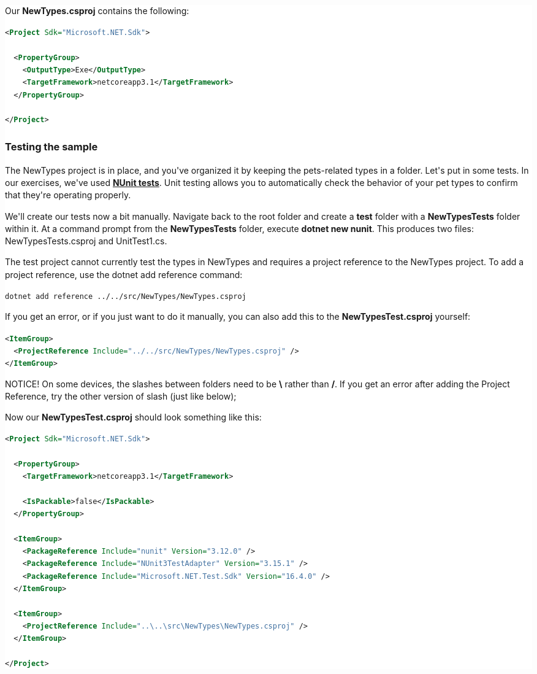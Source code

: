 Our **NewTypes.csproj** contains the following:

```xml
<Project Sdk="Microsoft.NET.Sdk">
  
  <PropertyGroup>
    <OutputType>Exe</OutputType>
    <TargetFramework>netcoreapp3.1</TargetFramework>
  </PropertyGroup>

</Project>
```

### Testing the sample

The NewTypes project is in place, and you've organized it by keeping the pets-related types in a folder. Let's put in some tests. In our exercises, we've used [**NUnit tests**](https://docs.microsoft.com/en-us/dotnet/core/testing/unit-testing-with-nunit). Unit testing allows you to automatically check the behavior of your pet types to confirm that they're operating properly.

We'll create our tests now a bit manually. Navigate back to the root folder and create a **test** folder with a **NewTypesTests** folder within it. At a command prompt from the **NewTypesTests** folder, execute **dotnet new nunit**. This produces two files: NewTypesTests.csproj and UnitTest1.cs.

The test project cannot currently test the types in NewTypes and requires a project reference to the NewTypes project. To add a project reference, use the dotnet add reference command:

```console
dotnet add reference ../../src/NewTypes/NewTypes.csproj
```

If you get an error, or if you just want to do it manually, you can also add this to the **NewTypesTest.csproj** yourself:

```xml
<ItemGroup>
  <ProjectReference Include="../../src/NewTypes/NewTypes.csproj" />
</ItemGroup>
```

NOTICE! On some devices, the slashes between folders need to be **\\** rather than **/**. If you get an error after adding the Project Reference, try the other version of slash (just like below); 

Now our **NewTypesTest.csproj** should look something like this:

```xml
<Project Sdk="Microsoft.NET.Sdk">

  <PropertyGroup>
    <TargetFramework>netcoreapp3.1</TargetFramework>

    <IsPackable>false</IsPackable>
  </PropertyGroup>

  <ItemGroup>
    <PackageReference Include="nunit" Version="3.12.0" />
    <PackageReference Include="NUnit3TestAdapter" Version="3.15.1" />
    <PackageReference Include="Microsoft.NET.Test.Sdk" Version="16.4.0" />
  </ItemGroup>

  <ItemGroup>
    <ProjectReference Include="..\..\src\NewTypes\NewTypes.csproj" />
  </ItemGroup>

</Project>
```
